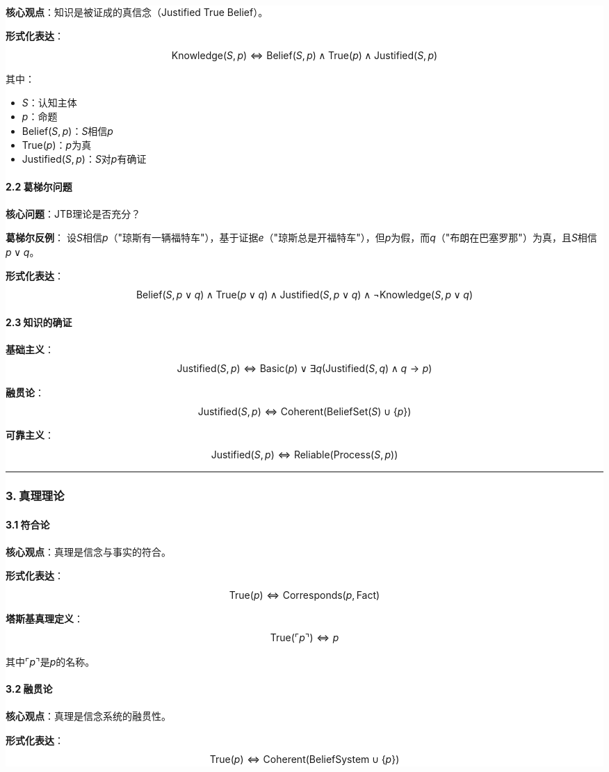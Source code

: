 **核心观点**：知识是被证成的真信念（Justified True Belief）。

**形式化表达**：
$$\text{Knowledge}(S, p) \iff \text{Belief}(S, p) \land \text{True}(p) \land \text{Justified}(S, p)$$

其中：
- $S$：认知主体
- $p$：命题
- $\text{Belief}(S, p)$：$S$相信$p$
- $\text{True}(p)$：$p$为真
- $\text{Justified}(S, p)$：$S$对$p$有确证

#### 2.2 葛梯尔问题

**核心问题**：JTB理论是否充分？

**葛梯尔反例**：
设$S$相信$p$（"琼斯有一辆福特车"），基于证据$e$（"琼斯总是开福特车"），但$p$为假，而$q$（"布朗在巴塞罗那"）为真，且$S$相信$p \lor q$。

**形式化表达**：
$$\text{Belief}(S, p \lor q) \land \text{True}(p \lor q) \land \text{Justified}(S, p \lor q) \land \neg\text{Knowledge}(S, p \lor q)$$

#### 2.3 知识的确证

**基础主义**：
$$\text{Justified}(S, p) \iff \text{Basic}(p) \lor \exists q(\text{Justified}(S, q) \land q \rightarrow p)$$

**融贯论**：
$$\text{Justified}(S, p) \iff \text{Coherent}(\text{BeliefSet}(S) \cup \{p\})$$

**可靠主义**：
$$\text{Justified}(S, p) \iff \text{Reliable}(\text{Process}(S, p))$$

---

### 3. 真理理论

#### 3.1 符合论

**核心观点**：真理是信念与事实的符合。

**形式化表达**：
$$\text{True}(p) \iff \text{Corresponds}(p, \text{Fact})$$

**塔斯基真理定义**：
$$\text{True}(\ulcorner p \urcorner) \iff p$$

其中$\ulcorner p \urcorner$是$p$的名称。

#### 3.2 融贯论

**核心观点**：真理是信念系统的融贯性。

**形式化表达**：
$$\text{True}(p) \iff \text{Coherent}(\text{BeliefSystem} \cup \{p\})$$
